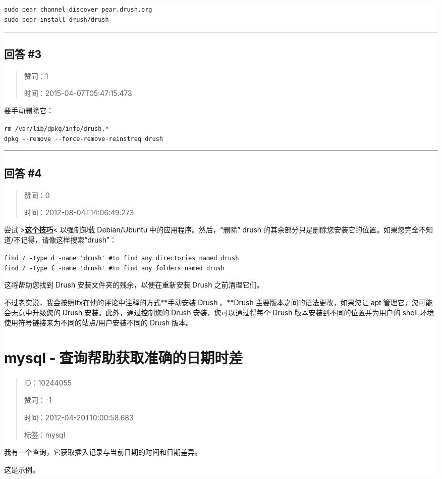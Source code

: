 ```
sudo pear channel-discover pear.drush.org
sudo pear install drush/drush 
```

* * *

## 回答 #3

> 赞同：1
> 
> 时间：2015-04-07T05:47:15.473

要手动删除它：

```
rm /var/lib/dpkg/info/drush.*
dpkg --remove --force-remove-reinstreq drush 
```

* * *

## 回答 #4

> 赞同：0
> 
> 时间：2012-08-04T14:06:49.273

尝试 >**[这个技巧](http://www.hackido.com/2009/11/force-uninstall-package-in-debianubuntu.html)**< 以强制卸载 Debian/Ubuntu 中的应用程序。然后，“删除” drush 的其余部分只是删除您安装它的位置。如果您完全不知道/不记得，请像这样搜索“drush”：

```
find / -type d -name 'drush' #to find any directories named drush 
find / -type f -name 'drush' #to find any folders named drush 
```

这将帮助您找到 Drush 安装文件夹的残余，以便在重新安装 Drush 之前清理它们。

不过老实说，我会按照[lfx](https://stackoverflow.com/users/1370659/lfx)在他的评论中注释的方式**手动安装 Drush 。**Drush 主要版本之间的语法更改，如果您让 apt 管理它，您可能会无意中升级您的 Drush 安装。此外，通过控制您的 Drush 安装，您可以通过将每个 Drush 版本安装到不同的位置并为用户的 shell 环境使用符号链接来为不同的站点/用户安装不同的 Drush 版本。

# mysql - 查询帮助获取准确的日期时差

> ID：10244055
> 
> 赞同：-1
> 
> 时间：2012-04-20T10:00:58.683
> 
> 标签：mysql

我有一个查询，它获取插入记录与当前日期的时间和日期差异。

这是示例。
